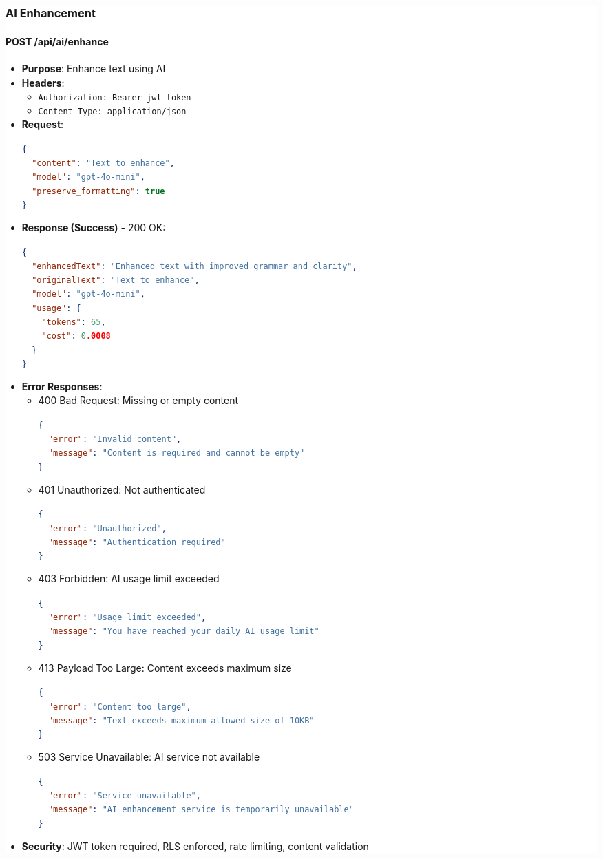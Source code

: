 ### AI Enhancement

#### POST /api/ai/enhance
- **Purpose**: Enhance text using AI
- **Headers**: 
  - `Authorization: Bearer jwt-token`
  - `Content-Type: application/json`
- **Request**:
  ```json
  {
    "content": "Text to enhance",
    "model": "gpt-4o-mini",
    "preserve_formatting": true
  }
  ```
- **Response (Success)** - 200 OK:
  ```json
  {
    "enhancedText": "Enhanced text with improved grammar and clarity",
    "originalText": "Text to enhance",
    "model": "gpt-4o-mini",
    "usage": {
      "tokens": 65,
      "cost": 0.0008
    }
  }
  ```
- **Error Responses**:
  - 400 Bad Request: Missing or empty content
    ```json
    {
      "error": "Invalid content",
      "message": "Content is required and cannot be empty"
    }
    ```
  - 401 Unauthorized: Not authenticated
    ```json
    {
      "error": "Unauthorized",
      "message": "Authentication required"
    }
    ```
  - 403 Forbidden: AI usage limit exceeded
    ```json
    {
      "error": "Usage limit exceeded",
      "message": "You have reached your daily AI usage limit"
    }
    ```
  - 413 Payload Too Large: Content exceeds maximum size
    ```json
    {
      "error": "Content too large",
      "message": "Text exceeds maximum allowed size of 10KB"
    }
    ```
  - 503 Service Unavailable: AI service not available
    ```json
    {
      "error": "Service unavailable",
      "message": "AI enhancement service is temporarily unavailable"
    }
    ```
- **Security**: JWT token required, RLS enforced, rate limiting, content validation